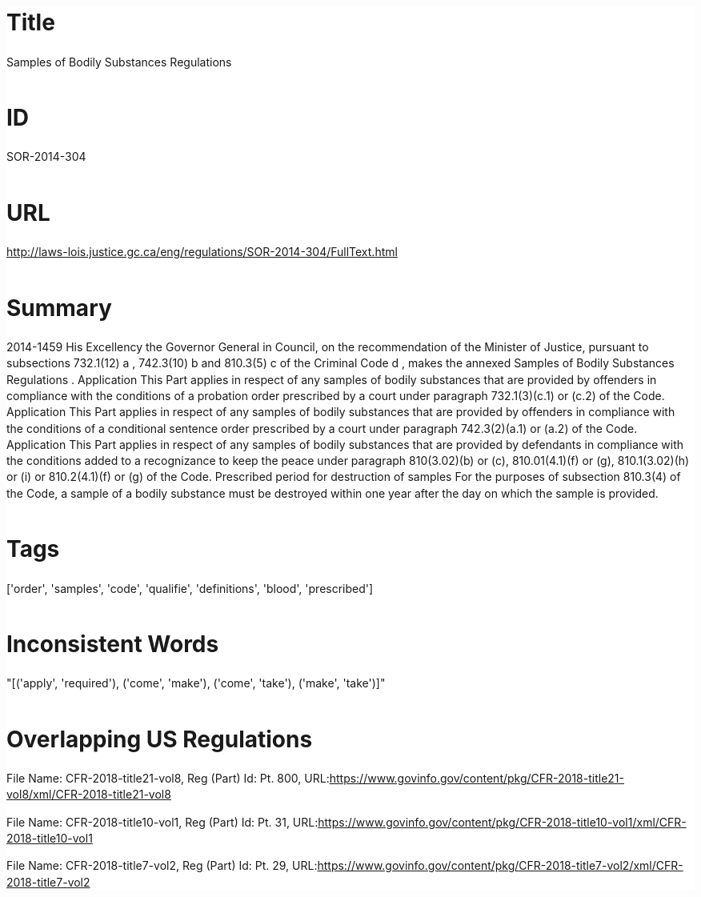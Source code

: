 # Title
Samples of Bodily Substances Regulations


# ID
SOR-2014-304

# URL
http://laws-lois.justice.gc.ca/eng/regulations/SOR-2014-304/FullText.html


# Summary
2014-1459 His Excellency the Governor General in Council, on the recommendation of the Minister of Justice, pursuant to subsections 732.1(12) a , 742.3(10) b  and 810.3(5) c  of the  Criminal Code d , makes the annexed  Samples of Bodily Substances Regulations .
Application This Part applies in respect of any samples of bodily substances that are provided by offenders in compliance with the conditions of a probation order prescribed by a court under paragraph 732.1(3)(c.1) or (c.2) of the Code.
Application This Part applies in respect of any samples of bodily substances that are provided by offenders in compliance with the conditions of a conditional sentence order prescribed by a court under paragraph 742.3(2)(a.1) or (a.2) of the Code.
Application This Part applies in respect of any samples of bodily substances that are provided by defendants in compliance with the conditions added to a recognizance to keep the peace under paragraph 810(3.02)(b) or (c), 810.01(4.1)(f) or (g), 810.1(3.02)(h) or (i) or 810.2(4.1)(f) or (g) of the Code.
Prescribed period for destruction of samples For the purposes of subsection 810.3(4) of the Code, a sample of a bodily substance must be destroyed within one year after the day on which the sample is provided.


# Tags
['order', 'samples', 'code', 'qualifie', 'definitions', 'blood', 'prescribed']


# Inconsistent Words
"[('apply', 'required'), ('come', 'make'), ('come', 'take'), ('make', 'take')]"


# Overlapping US Regulations
File Name: CFR-2018-title21-vol8, Reg (Part) Id: Pt. 800, URL:https://www.govinfo.gov/content/pkg/CFR-2018-title21-vol8/xml/CFR-2018-title21-vol8

File Name: CFR-2018-title10-vol1, Reg (Part) Id: Pt. 31, URL:https://www.govinfo.gov/content/pkg/CFR-2018-title10-vol1/xml/CFR-2018-title10-vol1

File Name: CFR-2018-title7-vol2, Reg (Part) Id: Pt. 29, URL:https://www.govinfo.gov/content/pkg/CFR-2018-title7-vol2/xml/CFR-2018-title7-vol2
